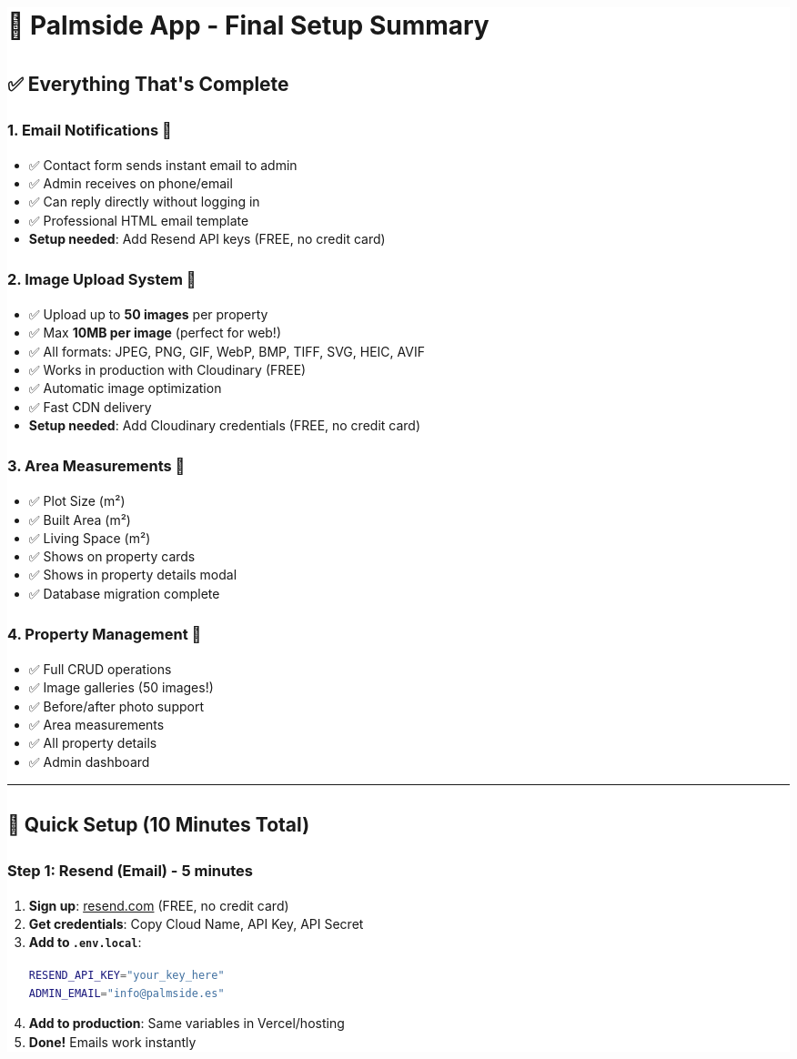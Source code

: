 # 🎉 Palmside App - Final Setup Summary

## ✅ Everything That's Complete

### **1. Email Notifications** 📧
- ✅ Contact form sends instant email to admin
- ✅ Admin receives on phone/email
- ✅ Can reply directly without logging in
- ✅ Professional HTML email template
- **Setup needed**: Add Resend API keys (FREE, no credit card)

### **2. Image Upload System** 📸
- ✅ Upload up to **50 images** per property
- ✅ Max **10MB per image** (perfect for web!)
- ✅ All formats: JPEG, PNG, GIF, WebP, BMP, TIFF, SVG, HEIC, AVIF
- ✅ Works in production with Cloudinary (FREE)
- ✅ Automatic image optimization
- ✅ Fast CDN delivery
- **Setup needed**: Add Cloudinary credentials (FREE, no credit card)

### **3. Area Measurements** 📐
- ✅ Plot Size (m²)
- ✅ Built Area (m²)
- ✅ Living Space (m²)
- ✅ Shows on property cards
- ✅ Shows in property details modal
- ✅ Database migration complete

### **4. Property Management** 🏡
- ✅ Full CRUD operations
- ✅ Image galleries (50 images!)
- ✅ Before/after photo support
- ✅ Area measurements
- ✅ All property details
- ✅ Admin dashboard

---

## 🎯 Quick Setup (10 Minutes Total)

### Step 1: Resend (Email) - 5 minutes

1. **Sign up**: [resend.com](https://resend.com) (FREE, no credit card)
2. **Get credentials**: Copy Cloud Name, API Key, API Secret
3. **Add to `.env.local`**:
   ```bash
   RESEND_API_KEY="your_key_here"
   ADMIN_EMAIL="info@palmside.es"
   ```
4. **Add to production**: Same variables in Vercel/hosting
5. **Done!** Emails work instantly

